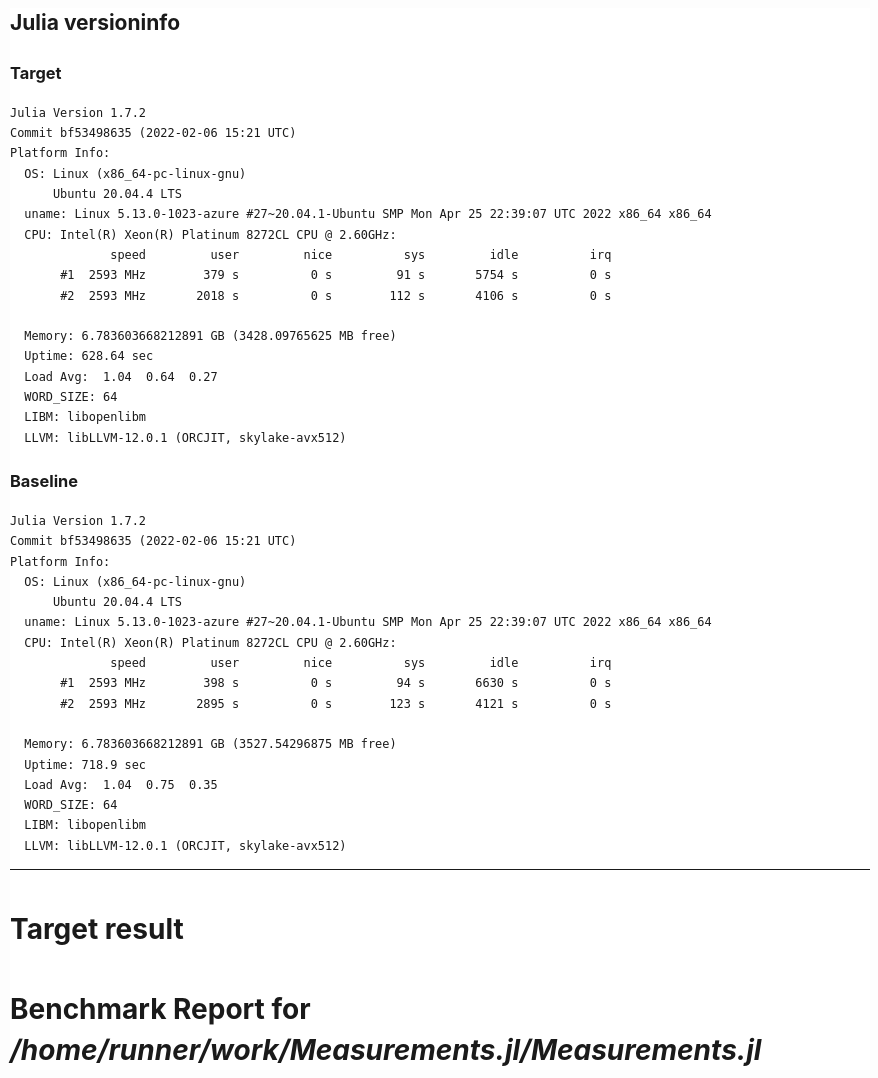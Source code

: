 ## Julia versioninfo

### Target
```
Julia Version 1.7.2
Commit bf53498635 (2022-02-06 15:21 UTC)
Platform Info:
  OS: Linux (x86_64-pc-linux-gnu)
      Ubuntu 20.04.4 LTS
  uname: Linux 5.13.0-1023-azure #27~20.04.1-Ubuntu SMP Mon Apr 25 22:39:07 UTC 2022 x86_64 x86_64
  CPU: Intel(R) Xeon(R) Platinum 8272CL CPU @ 2.60GHz: 
              speed         user         nice          sys         idle          irq
       #1  2593 MHz        379 s          0 s         91 s       5754 s          0 s
       #2  2593 MHz       2018 s          0 s        112 s       4106 s          0 s
       
  Memory: 6.783603668212891 GB (3428.09765625 MB free)
  Uptime: 628.64 sec
  Load Avg:  1.04  0.64  0.27
  WORD_SIZE: 64
  LIBM: libopenlibm
  LLVM: libLLVM-12.0.1 (ORCJIT, skylake-avx512)
```

### Baseline
```
Julia Version 1.7.2
Commit bf53498635 (2022-02-06 15:21 UTC)
Platform Info:
  OS: Linux (x86_64-pc-linux-gnu)
      Ubuntu 20.04.4 LTS
  uname: Linux 5.13.0-1023-azure #27~20.04.1-Ubuntu SMP Mon Apr 25 22:39:07 UTC 2022 x86_64 x86_64
  CPU: Intel(R) Xeon(R) Platinum 8272CL CPU @ 2.60GHz: 
              speed         user         nice          sys         idle          irq
       #1  2593 MHz        398 s          0 s         94 s       6630 s          0 s
       #2  2593 MHz       2895 s          0 s        123 s       4121 s          0 s
       
  Memory: 6.783603668212891 GB (3527.54296875 MB free)
  Uptime: 718.9 sec
  Load Avg:  1.04  0.75  0.35
  WORD_SIZE: 64
  LIBM: libopenlibm
  LLVM: libLLVM-12.0.1 (ORCJIT, skylake-avx512)
```

---
# Target result
# Benchmark Report for */home/runner/work/Measurements.jl/Measurements.jl*
